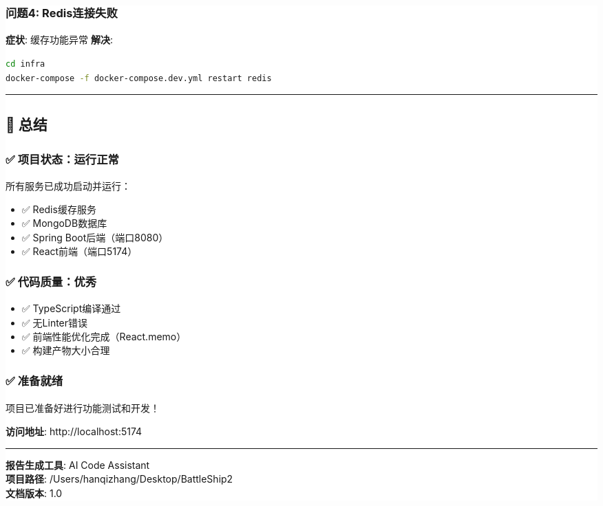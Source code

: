### 问题4: Redis连接失败
**症状**: 缓存功能异常
**解决**:
```bash
cd infra
docker-compose -f docker-compose.dev.yml restart redis
```

---

## 🎉 总结

### ✅ 项目状态：运行正常

所有服务已成功启动并运行：
- ✅ Redis缓存服务
- ✅ MongoDB数据库
- ✅ Spring Boot后端（端口8080）
- ✅ React前端（端口5174）

### ✅ 代码质量：优秀

- ✅ TypeScript编译通过
- ✅ 无Linter错误
- ✅ 前端性能优化完成（React.memo）
- ✅ 构建产物大小合理

### ✅ 准备就绪

项目已准备好进行功能测试和开发！

**访问地址**: http://localhost:5174

---

**报告生成工具**: AI Code Assistant  
**项目路径**: /Users/hanqizhang/Desktop/BattleShip2  
**文档版本**: 1.0

